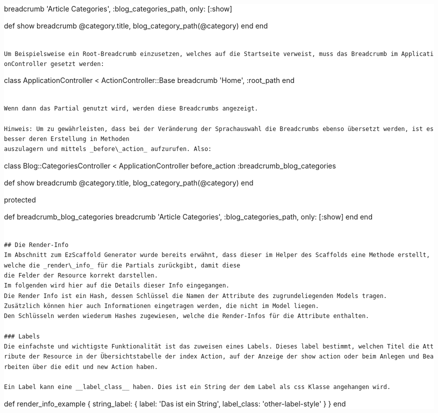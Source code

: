   breadcrumb 'Article Categories', :blog_categories_path, only: [:show]

  def show
    breadcrumb @category.title, blog_category_path(@category)
  end
end
```

Um Beispielsweise ein Root-Breadcrumb einzusetzen, welches auf die Startseite verweist, muss das Breadcrumb im ApplicationController gesetzt werden:

```
class ApplicationController < ActionController::Base
  breadcrumb 'Home', :root_path
end
```

Wenn dann das Partial genutzt wird, werden diese Breadcrumbs angezeigt.

Hinweis: Um zu gewährleisten, dass bei der Veränderung der Sprachauswahl die Breadcrumbs ebenso übersetzt werden, ist es besser deren Erstellung in Methoden 
auszulagern und mittels _before\_action_ aufzurufen. Also:

```
class Blog::CategoriesController < ApplicationController
  before_action :breadcrumb_blog_categories

  def show
    breadcrumb @category.title, blog_category_path(@category)
  end
  
  protected 
  
  def breadcrumb_blog_categories
    breadcrumb 'Article Categories', :blog_categories_path, only: [:show]
  end
end
```

## Die Render-Info
Im Abschnitt zum EzScaffold Generator wurde bereits erwähnt, dass dieser im Helper des Scaffolds eine Methode erstellt, welche die _render\_info_ für die Partials zurückgibt, damit diese
die Felder der Resource korrekt darstellen.
Im folgenden wird hier auf die Details dieser Info eingegangen.
Die Render Info ist ein Hash, dessen Schlüssel die Namen der Attribute des zugrundeliegenden Models tragen.
Zusätzlich können hier auch Informationen eingetragen werden, die nicht im Model liegen.
Den Schlüsseln werden wiederum Hashes zugewiesen, welche die Render-Infos für die Attribute enthalten.

### Labels
Die einfachste und wichtigste Funktionalität ist das zuweisen eines Labels. Dieses label bestimmt, welchen Titel die Attribute der Resource in der Übersichtstabelle der index Action, auf der Anzeige der show action oder beim Anlegen und Bearbeiten über die edit und new Action haben.

Ein Label kann eine __label_class__ haben. Dies ist ein String der dem Label als css Klasse angehangen wird.

```
def render_info_example
  {
    string_label: {
      label: 'Das ist ein String',
      label_class: 'other-label-style'
    }
  }
end